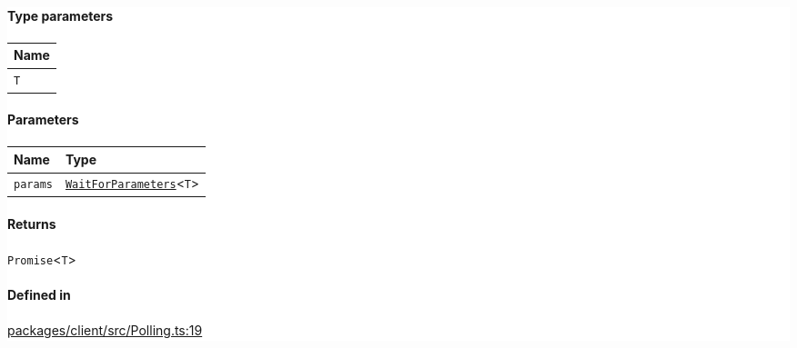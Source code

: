 #### Type parameters

| Name |
| :------ |
| `T` |

#### Parameters

| Name | Type |
| :------ | :------ |
| `params` | [`WaitForParameters`](../interfaces/Client.WaitForParameters.md)<`T`\> |

#### Returns

`Promise`<`T`\>

#### Defined in

[packages/client/src/Polling.ts:19](https://github.com/logion-network/logion-api/blob/main/packages/client/src/Polling.ts#L19)
